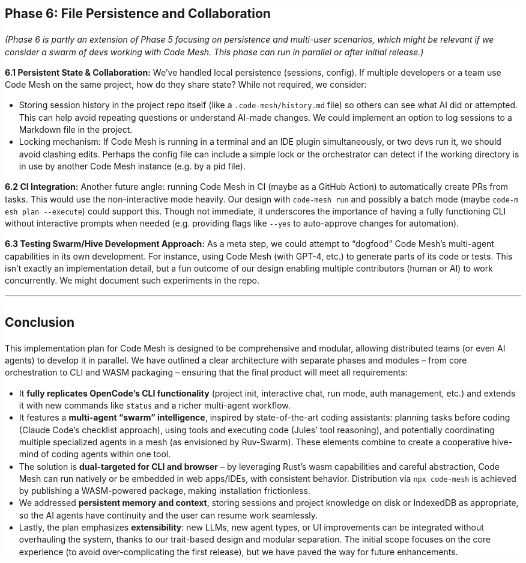 ## Phase 6: File Persistence and Collaboration

*(Phase 6 is partly an extension of Phase 5 focusing on persistence and multi-user scenarios, which might be relevant if we consider a swarm of devs working with Code Mesh. This phase can run in parallel or after initial release.)*

**6.1 Persistent State & Collaboration:**
We’ve handled local persistence (sessions, config). If multiple developers or a team use Code Mesh on the same project, how do they share state? While not required, we consider:

* Storing session history in the project repo itself (like a `.code-mesh/history.md` file) so others can see what AI did or attempted. This can help avoid repeating questions or understand AI-made changes. We could implement an option to log sessions to a Markdown file in the project.
* Locking mechanism: If Code Mesh is running in a terminal and an IDE plugin simultaneously, or two devs run it, we should avoid clashing edits. Perhaps the config file can include a simple lock or the orchestrator can detect if the working directory is in use by another Code Mesh instance (e.g. by a pid file).

**6.2 CI Integration:**
Another future angle: running Code Mesh in CI (maybe as a GitHub Action) to automatically create PRs from tasks. This would use the non-interactive mode heavily. Our design with `code-mesh run` and possibly a batch mode (maybe `code-mesh plan --execute`) could support this. Though not immediate, it underscores the importance of having a fully functioning CLI without interactive prompts when needed (e.g. providing flags like `--yes` to auto-approve changes for automation).

**6.3 Testing Swarm/Hive Development Approach:**
As a meta step, we could attempt to “dogfood” Code Mesh’s multi-agent capabilities in its own development. For instance, using Code Mesh (with GPT-4, etc.) to generate parts of its code or tests. This isn’t exactly an implementation detail, but a fun outcome of our design enabling multiple contributors (human or AI) to work concurrently. We might document such experiments in the repo.

---

## Conclusion

This implementation plan for Code Mesh is designed to be comprehensive and modular, allowing distributed teams (or even AI agents) to develop it in parallel. We have outlined a clear architecture with separate phases and modules – from core orchestration to CLI and WASM packaging – ensuring that the final product will meet all requirements:

* It **fully replicates OpenCode’s CLI functionality** (project init, interactive chat, run mode, auth management, etc.) and extends it with new commands like `status` and a richer multi-agent workflow.
* It features a **multi-agent “swarm” intelligence**, inspired by state-of-the-art coding assistants: planning tasks before coding (Claude Code’s checklist approach), using tools and executing code (Jules’ tool reasoning), and potentially coordinating multiple specialized agents in a mesh (as envisioned by Ruv-Swarm). These elements combine to create a cooperative hive-mind of coding agents within one tool.
* The solution is **dual-targeted for CLI and browser** – by leveraging Rust’s wasm capabilities and careful abstraction, Code Mesh can run natively or be embedded in web apps/IDEs, with consistent behavior. Distribution via `npx code-mesh` is achieved by publishing a WASM-powered package, making installation frictionless.
* We addressed **persistent memory and context**, storing sessions and project knowledge on disk or IndexedDB as appropriate, so the AI agents have continuity and the user can resume work seamlessly.
* Lastly, the plan emphasizes **extensibility**: new LLMs, new agent types, or UI improvements can be integrated without overhauling the system, thanks to our trait-based design and modular separation. The initial scope focuses on the core experience (to avoid over-complicating the first release), but we have paved the way for future enhancements.
